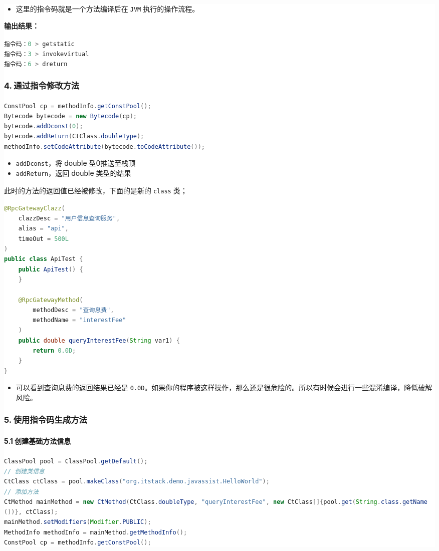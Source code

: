 - 这里的指令码就是一个方法编译后在 `JVM` 执行的操作流程。

**输出结果：**

```java
指令码：0 > getstatic
指令码：3 > invokevirtual
指令码：6 > dreturn
```

### 4. 通过指令修改方法

```java
ConstPool cp = methodInfo.getConstPool();
Bytecode bytecode = new Bytecode(cp);
bytecode.addDconst(0);
bytecode.addReturn(CtClass.doubleType);
methodInfo.setCodeAttribute(bytecode.toCodeAttribute());
```

- `addDconst`，将 double 型0推送至栈顶
- `addReturn`，返回 double 类型的结果

此时的方法的返回值已经被修改，下面的是新的 `class` 类；

```java
@RpcGatewayClazz(
    clazzDesc = "用户信息查询服务",
    alias = "api",
    timeOut = 500L
)
public class ApiTest {
    public ApiTest() {
    }

    @RpcGatewayMethod(
        methodDesc = "查询息费",
        methodName = "interestFee"
    )
    public double queryInterestFee(String var1) {
        return 0.0D;
    }
}
```        

- 可以看到查询息费的返回结果已经是 `0.0D`。如果你的程序被这样操作，那么还是很危险的。所以有时候会进行一些混淆编译，降低破解风险。

### 5. 使用指令码生成方法

#### 5.1 创建基础方法信息

```java 
ClassPool pool = ClassPool.getDefault();
// 创建类信息
CtClass ctClass = pool.makeClass("org.itstack.demo.javassist.HelloWorld");
// 添加方法
CtMethod mainMethod = new CtMethod(CtClass.doubleType, "queryInterestFee", new CtClass[]{pool.get(String.class.getName())}, ctClass);
mainMethod.setModifiers(Modifier.PUBLIC);
MethodInfo methodInfo = mainMethod.getMethodInfo();
ConstPool cp = methodInfo.getConstPool();
```
